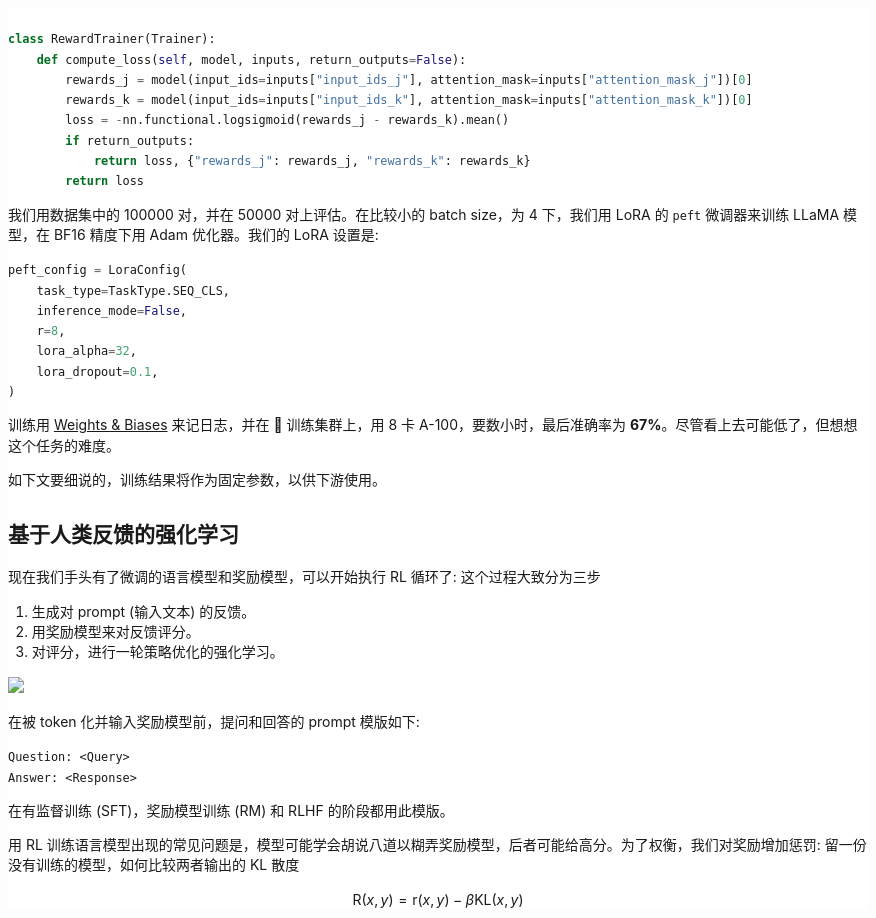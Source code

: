 ```python

class RewardTrainer(Trainer):
    def compute_loss(self, model, inputs, return_outputs=False):
        rewards_j = model(input_ids=inputs["input_ids_j"], attention_mask=inputs["attention_mask_j"])[0]
        rewards_k = model(input_ids=inputs["input_ids_k"], attention_mask=inputs["attention_mask_k"])[0]
        loss = -nn.functional.logsigmoid(rewards_j - rewards_k).mean()
        if return_outputs:
            return loss, {"rewards_j": rewards_j, "rewards_k": rewards_k}
        return loss
```

我们用数据集中的 100000 对，并在 50000 对上评估。在比较小的 batch size，为 4 下，我们用 LoRA 的  `peft` 微调器来训练 LLaMA 模型，在 BF16 精度下用 Adam 优化器。我们的 LoRA 设置是:

```python
peft_config = LoraConfig(
    task_type=TaskType.SEQ_CLS,
    inference_mode=False,
    r=8,
    lora_alpha=32,
    lora_dropout=0.1,
)
```

训练用 [Weights & Biases](https://wandb.ai/krasul/huggingface/runs/wmd8rvq6?workspace=user-krasul) 来记日志，并在 🤗 训练集群上，用 8 卡 A-100，要数小时，最后准确率为 **67%**。尽管看上去可能低了，但想想这个任务的难度。

如下文要细说的，训练结果将作为固定参数，以供下游使用。

## 基于人类反馈的强化学习

现在我们手头有了微调的语言模型和奖励模型，可以开始执行 RL 循环了: 这个过程大致分为三步

1. 生成对 prompt (输入文本) 的反馈。
2. 用奖励模型来对反馈评分。
3. 对评分，进行一轮策略优化的强化学习。

![](https://huggingface.co/datasets/trl-internal-testing/example-images/resolve/main/blog/stackllama/trl_loop.png)

在被 token 化并输入奖励模型前，提问和回答的 prompt 模版如下:

```
Question: <Query>
Answer: <Response>
```

在有监督训练 (SFT)，奖励模型训练 (RM) 和 RLHF 的阶段都用此模版。

用 RL 训练语言模型出现的常见问题是，模型可能学会胡说八道以糊弄奖励模型，后者可能给高分。为了权衡，我们对奖励增加惩罚: 留一份没有训练的模型，如何比较两者输出的 KL 散度

$$
\mbox{R}(x, y) = \mbox{r}(x, y) - \beta \mbox{KL}(x,y)
$$
